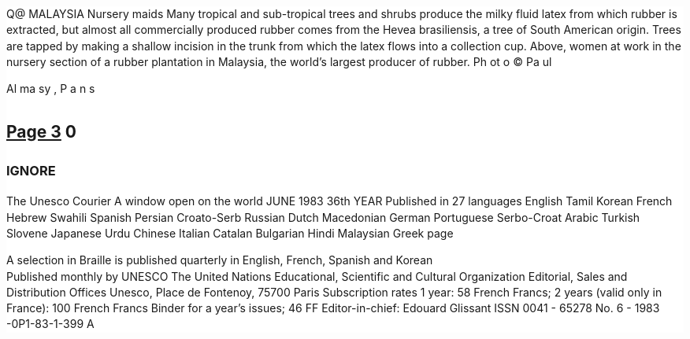 Q@ MALAYSIA Nursery maids 
Many tropical and sub-tropical trees and shrubs produce the milky fluid latex from which rubber is extracted, but 
almost all commercially produced rubber comes from the Hevea brasiliensis, a tree of South American origin. 
Trees are tapped by making a shallow incision in the trunk from which the latex flows into a collection cup. Above, 
women at work in the nursery section of a rubber plantation in Malaysia, the world’s largest producer of rubber. 
Ph
ot
o 
© 
Pa
ul
 
Al
ma
sy
, 
P
a
n
s

## [Page 3](https://demo.humlab.umu.se/courier/074693engo.pdf#page=3) 0

### IGNORE

The 
Unesco Courier 
A window open on the world 
JUNE 1983 36th YEAR 
Published in 27 languages 
English Tamil Korean 
French Hebrew Swahili 
Spanish Persian Croato-Serb 
Russian Dutch Macedonian 
German Portuguese Serbo-Croat 
Arabic Turkish Slovene 
Japanese Urdu Chinese 
Italian Catalan Bulgarian 
Hindi Malaysian Greek 
page 
 
 
 
 
A selection in Braille is published quarterly 
in English, French, Spanish and Korean  
Published monthly by UNESCO 
The United Nations Educational, Scientific 
and Cultural Organization 
Editorial, Sales and Distribution Offices 
Unesco, Place de Fontenoy, 75700 Paris 
Subscription rates 
1 year: 58 French Francs; 2 years (valid only in 
France): 100 French Francs 
Binder for a year’s issues; 46 FF 
Editor-in-chief: Edouard Glissant 
ISSN 0041 - 65278 
No. 6 - 1983 -0P1-83-1-399 A 
 